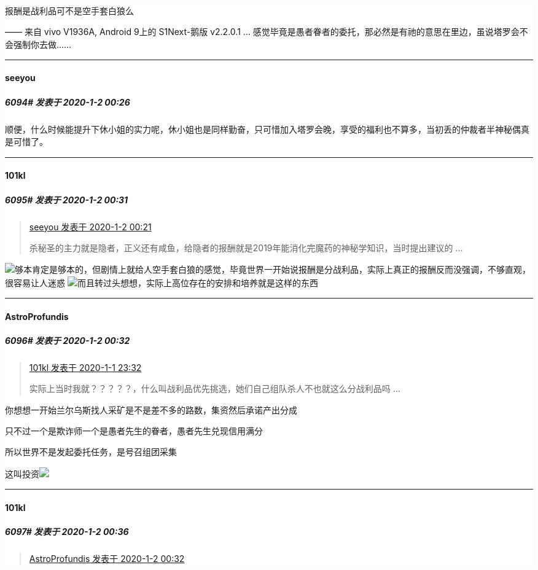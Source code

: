 报酬是战利品可不是空手套白狼么


—— 来自 vivo V1936A, Android 9上的 S1Next-鹅版 v2.2.0.1 ...</blockquote>
感觉毕竟是愚者眷者的委托，那必然是有祂的意思在里边，虽说塔罗会不会强制你去做……


-----

####  seeyou  
##### 6094#       发表于 2020-1-2 00:26


顺便，什么时候能提升下休小姐的实力呢，休小姐也是同样勤奋，只可惜加入塔罗会晚，享受的福利也不算多，当初丢的仲裁者半神秘偶真是可惜了。


-----

####  101kl  
##### 6095#       发表于 2020-1-2 00:31


<blockquote><a href="httphttps://bbs.saraba1st.com/2b/forum.php?mod=redirect&amp;goto=findpost&amp;pid=46058772&amp;ptid=1860016" target="_blank">seeyou 发表于 2020-1-2 00:21</a>

杀秘圣的主力就是隐者，正义还有咸鱼，给隐者的报酬就是2019年能消化完魔药的神秘学知识，当时提出建议的 ...</blockquote>
<img src="https://static.saraba1st.com/image/smiley/face2017/068.png" referrerpolicy="no-referrer">够本肯定是够本的，但剧情上就给人空手套白狼的感觉，毕竟世界一开始说报酬是分战利品，实际上真正的报酬反而没强调，不够直观，很容易让人迷惑
<img src="https://static.saraba1st.com/image/smiley/face2017/067.png" referrerpolicy="no-referrer">而且转过头想想，实际上高位存在的安排和培养就是这样的东西


-----

####  AstroProfundis  
##### 6096#       发表于 2020-1-2 00:32


<blockquote><a href="httphttps://bbs.saraba1st.com/2b/forum.php?mod=redirect&amp;goto=findpost&amp;pid=46058474&amp;ptid=1860016" target="_blank">101kl 发表于 2020-1-1 23:32</a>

实际上当时我就？？？？？，什么叫战利品优先挑选，她们自己组队杀人不也就这么分战利品吗 ...</blockquote>
你想想一开始兰尔乌斯找人采矿是不是差不多的路数，集资然后承诺产出分成

只不过一个是欺诈师一个是愚者先生的眷者，愚者先生兑现信用满分

所以世界不是发起委托任务，是号召组团采集

这叫投资<img src="https://static.saraba1st.com/image/smiley/face2017/067.png" referrerpolicy="no-referrer">


-----

####  101kl  
##### 6097#       发表于 2020-1-2 00:36


<blockquote><a href="httphttps://bbs.saraba1st.com/2b/forum.php?mod=redirect&amp;goto=findpost&amp;pid=46058826&amp;ptid=1860016" target="_blank">AstroProfundis 发表于 2020-1-2 00:32</a>
